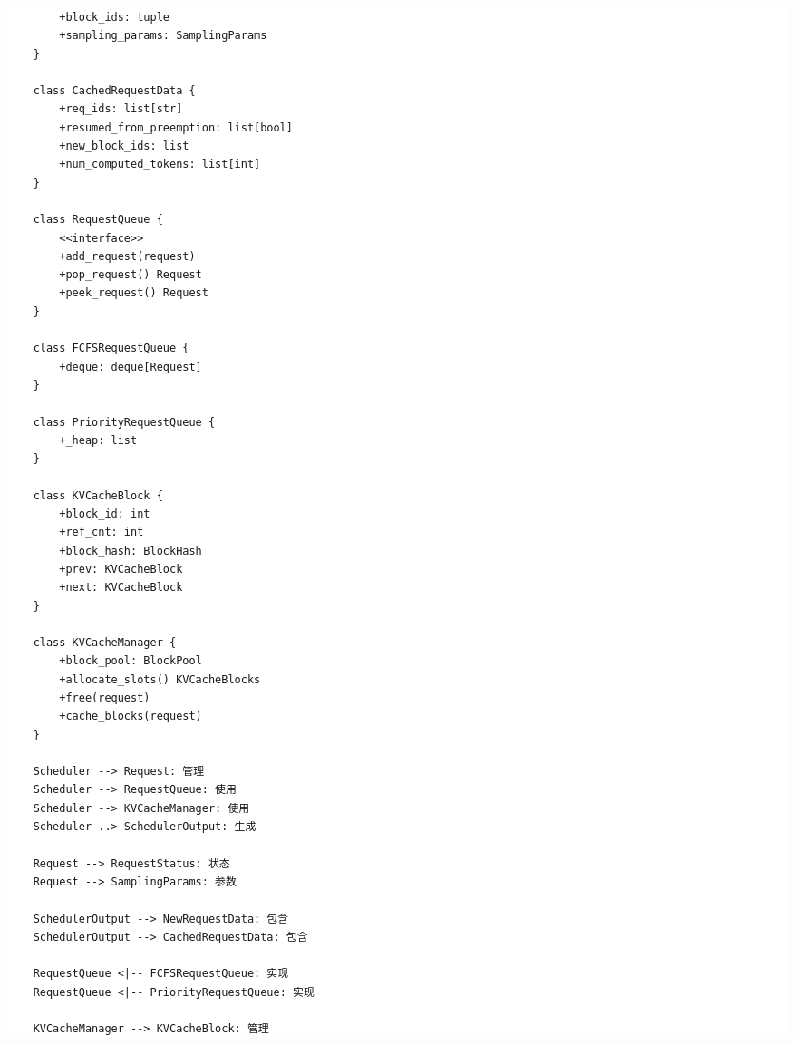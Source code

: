 ```mermaid
        +block_ids: tuple
        +sampling_params: SamplingParams
    }
    
    class CachedRequestData {
        +req_ids: list[str]
        +resumed_from_preemption: list[bool]
        +new_block_ids: list
        +num_computed_tokens: list[int]
    }
    
    class RequestQueue {
        <<interface>>
        +add_request(request)
        +pop_request() Request
        +peek_request() Request
    }
    
    class FCFSRequestQueue {
        +deque: deque[Request]
    }
    
    class PriorityRequestQueue {
        +_heap: list
    }
    
    class KVCacheBlock {
        +block_id: int
        +ref_cnt: int
        +block_hash: BlockHash
        +prev: KVCacheBlock
        +next: KVCacheBlock
    }
    
    class KVCacheManager {
        +block_pool: BlockPool
        +allocate_slots() KVCacheBlocks
        +free(request)
        +cache_blocks(request)
    }
    
    Scheduler --> Request: 管理
    Scheduler --> RequestQueue: 使用
    Scheduler --> KVCacheManager: 使用
    Scheduler ..> SchedulerOutput: 生成
    
    Request --> RequestStatus: 状态
    Request --> SamplingParams: 参数
    
    SchedulerOutput --> NewRequestData: 包含
    SchedulerOutput --> CachedRequestData: 包含
    
    RequestQueue <|-- FCFSRequestQueue: 实现
    RequestQueue <|-- PriorityRequestQueue: 实现
    
    KVCacheManager --> KVCacheBlock: 管理
```
